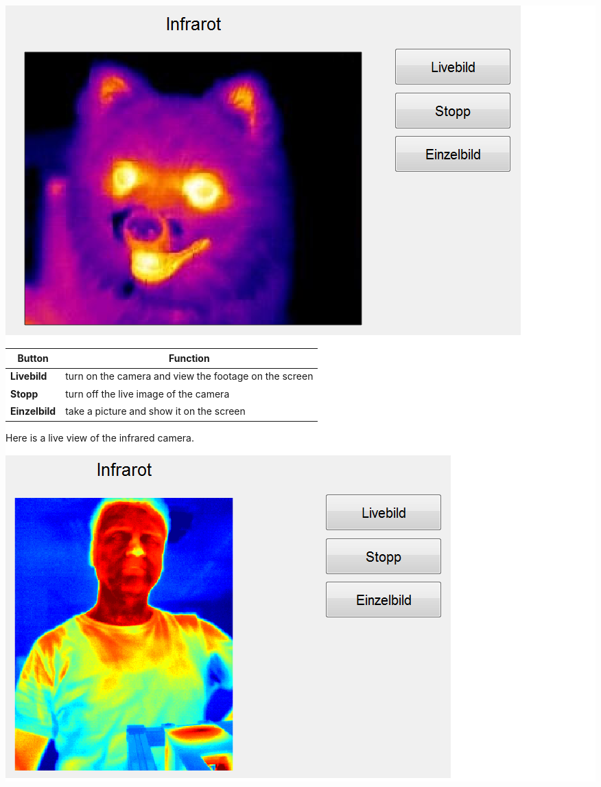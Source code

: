 ![Multispectral camera](images/infrared-part.png)

| Button      | Function                                                  |
| ---------- | --------------------------------------------------------- |
| **Livebild**   | turn on the camera and view the footage on the screen  |
| **Stopp**      | turn off the live image of the camera                                     |
| **Einzelbild** | take a picture and show it on the screen          |

Here is a live view of the infrared camera.

![Infrared live](images/infrared-pic.png)
